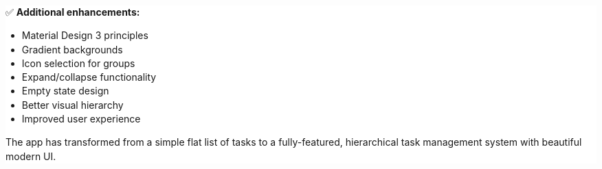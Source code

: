 ✅ **Additional enhancements:**
- Material Design 3 principles
- Gradient backgrounds
- Icon selection for groups
- Expand/collapse functionality
- Empty state design
- Better visual hierarchy
- Improved user experience

The app has transformed from a simple flat list of tasks to a fully-featured, hierarchical task management system with beautiful modern UI.
